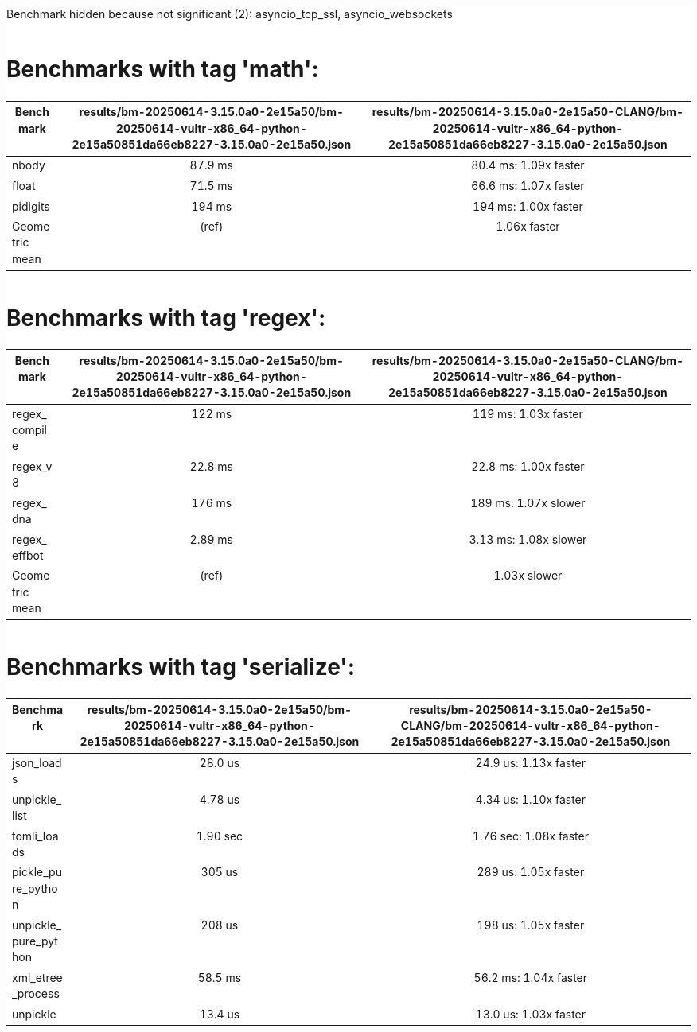 Benchmark hidden because not significant (2): asyncio_tcp_ssl, asyncio_websockets

Benchmarks with tag 'math':
===========================

| Benchmark      | results/bm-20250614-3.15.0a0-2e15a50/bm-20250614-vultr-x86_64-python-2e15a50851da66eb8227-3.15.0a0-2e15a50.json | results/bm-20250614-3.15.0a0-2e15a50-CLANG/bm-20250614-vultr-x86_64-python-2e15a50851da66eb8227-3.15.0a0-2e15a50.json |
|----------------|:---------------------------------------------------------------------------------------------------------------:|:---------------------------------------------------------------------------------------------------------------------:|
| nbody          | 87.9 ms                                                                                                         | 80.4 ms: 1.09x faster                                                                                                 |
| float          | 71.5 ms                                                                                                         | 66.6 ms: 1.07x faster                                                                                                 |
| pidigits       | 194 ms                                                                                                          | 194 ms: 1.00x faster                                                                                                  |
| Geometric mean | (ref)                                                                                                           | 1.06x faster                                                                                                          |

Benchmarks with tag 'regex':
============================

| Benchmark      | results/bm-20250614-3.15.0a0-2e15a50/bm-20250614-vultr-x86_64-python-2e15a50851da66eb8227-3.15.0a0-2e15a50.json | results/bm-20250614-3.15.0a0-2e15a50-CLANG/bm-20250614-vultr-x86_64-python-2e15a50851da66eb8227-3.15.0a0-2e15a50.json |
|----------------|:---------------------------------------------------------------------------------------------------------------:|:---------------------------------------------------------------------------------------------------------------------:|
| regex_compile  | 122 ms                                                                                                          | 119 ms: 1.03x faster                                                                                                  |
| regex_v8       | 22.8 ms                                                                                                         | 22.8 ms: 1.00x faster                                                                                                 |
| regex_dna      | 176 ms                                                                                                          | 189 ms: 1.07x slower                                                                                                  |
| regex_effbot   | 2.89 ms                                                                                                         | 3.13 ms: 1.08x slower                                                                                                 |
| Geometric mean | (ref)                                                                                                           | 1.03x slower                                                                                                          |

Benchmarks with tag 'serialize':
================================

| Benchmark            | results/bm-20250614-3.15.0a0-2e15a50/bm-20250614-vultr-x86_64-python-2e15a50851da66eb8227-3.15.0a0-2e15a50.json | results/bm-20250614-3.15.0a0-2e15a50-CLANG/bm-20250614-vultr-x86_64-python-2e15a50851da66eb8227-3.15.0a0-2e15a50.json |
|----------------------|:---------------------------------------------------------------------------------------------------------------:|:---------------------------------------------------------------------------------------------------------------------:|
| json_loads           | 28.0 us                                                                                                         | 24.9 us: 1.13x faster                                                                                                 |
| unpickle_list        | 4.78 us                                                                                                         | 4.34 us: 1.10x faster                                                                                                 |
| tomli_loads          | 1.90 sec                                                                                                        | 1.76 sec: 1.08x faster                                                                                                |
| pickle_pure_python   | 305 us                                                                                                          | 289 us: 1.05x faster                                                                                                  |
| unpickle_pure_python | 208 us                                                                                                          | 198 us: 1.05x faster                                                                                                  |
| xml_etree_process    | 58.5 ms                                                                                                         | 56.2 ms: 1.04x faster                                                                                                 |
| unpickle             | 13.4 us                                                                                                         | 13.0 us: 1.03x faster                                                                                                 |